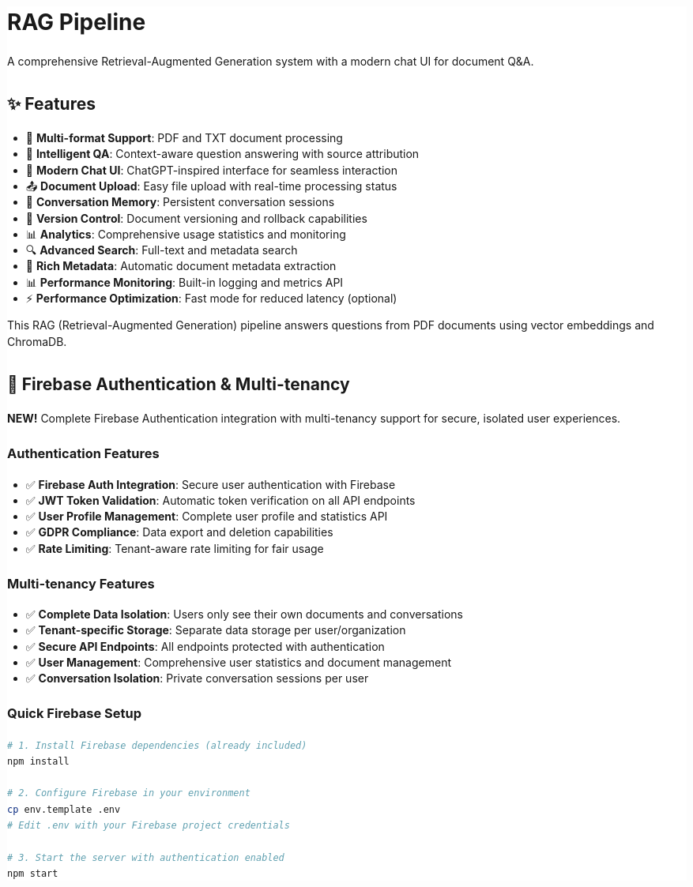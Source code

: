 # RAG Pipeline

A comprehensive Retrieval-Augmented Generation system with a modern chat UI for document Q&A.

## ✨ Features

- 📄 **Multi-format Support**: PDF and TXT document processing
- 🧠 **Intelligent QA**: Context-aware question answering with source attribution
- 💬 **Modern Chat UI**: ChatGPT-inspired interface for seamless interaction
- 📤 **Document Upload**: Easy file upload with real-time processing status
- 💾 **Conversation Memory**: Persistent conversation sessions
- 🔄 **Version Control**: Document versioning and rollback capabilities
- 📊 **Analytics**: Comprehensive usage statistics and monitoring
- 🔍 **Advanced Search**: Full-text and metadata search
- 📝 **Rich Metadata**: Automatic document metadata extraction
- 📊 **Performance Monitoring**: Built-in logging and metrics API
- ⚡ **Performance Optimization**: Fast mode for reduced latency (optional)

This RAG (Retrieval-Augmented Generation) pipeline answers questions from PDF documents using vector embeddings and ChromaDB.

## 🔐 Firebase Authentication & Multi-tenancy

**NEW!** Complete Firebase Authentication integration with multi-tenancy support for secure, isolated user experiences.

### Authentication Features
- ✅ **Firebase Auth Integration**: Secure user authentication with Firebase
- ✅ **JWT Token Validation**: Automatic token verification on all API endpoints
- ✅ **User Profile Management**: Complete user profile and statistics API
- ✅ **GDPR Compliance**: Data export and deletion capabilities
- ✅ **Rate Limiting**: Tenant-aware rate limiting for fair usage

### Multi-tenancy Features
- ✅ **Complete Data Isolation**: Users only see their own documents and conversations
- ✅ **Tenant-specific Storage**: Separate data storage per user/organization
- ✅ **Secure API Endpoints**: All endpoints protected with authentication
- ✅ **User Management**: Comprehensive user statistics and document management
- ✅ **Conversation Isolation**: Private conversation sessions per user

### Quick Firebase Setup
```bash
# 1. Install Firebase dependencies (already included)
npm install

# 2. Configure Firebase in your environment
cp env.template .env
# Edit .env with your Firebase project credentials

# 3. Start the server with authentication enabled
npm start
```
